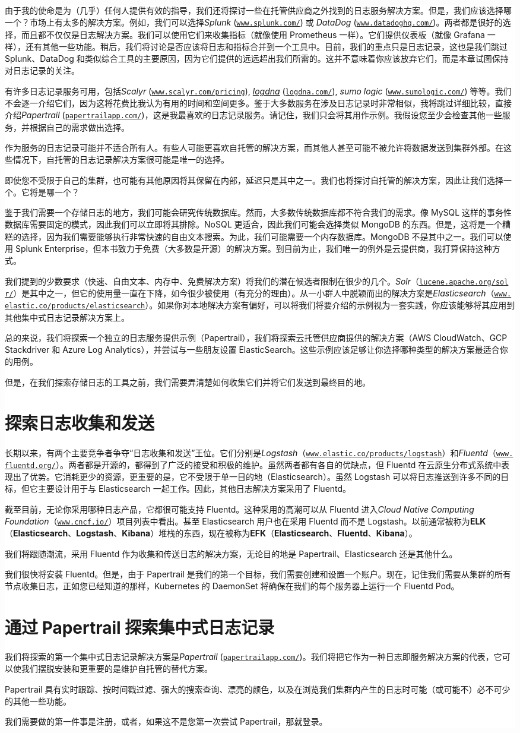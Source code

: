 由于我的使命是为（几乎）任何人提供有效的指导，我们还将探讨一些在托管供应商之外找到的日志服务解决方案。但是，我们应该选择哪一个？市场上有太多的解决方案。例如，我们可以选择*Splunk* ([`www.splunk.com/`](https://www.splunk.com/)) 或 *DataDog* ([`www.datadoghq.com/`](https://www.datadoghq.com/))。两者都是很好的选择，而且都不仅仅是日志解决方案。我们可以使用它们来收集指标（就像使用 Prometheus 一样）。它们提供仪表板（就像 Grafana 一样），还有其他一些功能。稍后，我们将讨论是否应该将日志和指标合并到一个工具中。目前，我们的重点只是日志记录，这也是我们跳过 Splunk、DataDog 和类似综合工具的主要原因，因为它们提供的远远超出我们所需的。这并不意味着你应该放弃它们，而是本章试图保持对日志记录的关注。

有许多日志记录服务可用，包括*Scalyr* ([`www.scalyr.com/pricing`](https://www.scalyr.com/pricing)), [*logdna*](https://logdna.com/) ([`logdna.com/`](https://logdna.com/)), *sumo logic* ([`www.sumologic.com/`](https://www.sumologic.com/)) 等等。我们不会逐一介绍它们，因为这将花费比我认为有用的时间和空间更多。鉴于大多数服务在涉及日志记录时非常相似，我将跳过详细比较，直接介绍*Papertrail* ([`papertrailapp.com/`](https://papertrailapp.com/))，这是我最喜欢的日志记录服务。请记住，我们只会将其用作示例。我假设您至少会检查其他一些服务，并根据自己的需求做出选择。

作为服务的日志记录可能并不适合所有人。有些人可能更喜欢自托管的解决方案，而其他人甚至可能不被允许将数据发送到集群外部。在这些情况下，自托管的日志记录解决方案很可能是唯一的选择。

即使您不受限于自己的集群，也可能有其他原因将其保留在内部，延迟只是其中之一。我们也将探讨自托管的解决方案，因此让我们选择一个。它将是哪一个？

鉴于我们需要一个存储日志的地方，我们可能会研究传统数据库。然而，大多数传统数据库都不符合我们的需求。像 MySQL 这样的事务性数据库需要固定的模式，因此我们可以立即将其排除。NoSQL 更适合，因此我们可能会选择类似 MongoDB 的东西。但是，这将是一个糟糕的选择，因为我们需要能够执行非常快速的自由文本搜索。为此，我们可能需要一个内存数据库。MongoDB 不是其中之一。我们可以使用 Splunk Enterprise，但本书致力于免费（大多数是开源）的解决方案。到目前为止，我们唯一的例外是云提供商，我打算保持这种方式。

我们提到的少数要求（快速、自由文本、内存中、免费解决方案）将我们的潜在候选者限制在很少的几个。*Solr*（[`lucene.apache.org/solr/`](http://lucene.apache.org/solr/)）是其中之一，但它的使用量一直在下降，如今很少被使用（有充分的理由）。从一小群人中脱颖而出的解决方案是*Elasticsearch*（[`www.elastic.co/products/elasticsearch`](https://www.elastic.co/products/elasticsearch)）。如果你对本地解决方案有偏好，可以将我们将要介绍的示例视为一套实践，你应该能够将其应用到其他集中式日志记录解决方案上。

总的来说，我们将探索一个独立的日志服务提供示例（Papertrail），我们将探索云托管供应商提供的解决方案（AWS CloudWatch、GCP Stackdriver 和 Azure Log Analytics），并尝试与一些朋友设置 ElasticSearch。这些示例应该足够让你选择哪种类型的解决方案最适合你的用例。

但是，在我们探索存储日志的工具之前，我们需要弄清楚如何收集它们并将它们发送到最终目的地。

# 探索日志收集和发送

长期以来，有两个主要竞争者争夺“日志收集和发送”王位。它们分别是*Logstash*（[`www.elastic.co/products/logstash`](https://www.elastic.co/products/logstash)）和*Fluentd*（[`www.fluentd.org/`](https://www.fluentd.org/)）。两者都是开源的，都得到了广泛的接受和积极的维护。虽然两者都有各自的优缺点，但 Fluentd 在云原生分布式系统中表现出了优势。它消耗更少的资源，更重要的是，它不受限于单一目的地（Elasticsearch）。虽然 Logstash 可以将日志推送到许多不同的目标，但它主要设计用于与 Elasticsearch 一起工作。因此，其他日志解决方案采用了 Fluentd。

截至目前，无论你采用哪种日志产品，它都很可能支持 Fluentd。这种采用的高潮可以从 Fluentd 进入*Cloud Native Computing Foundation*（[`www.cncf.io/`](https://www.cncf.io/)）项目列表中看出。甚至 Elasticsearch 用户也在采用 Fluentd 而不是 Logstash。以前通常被称为**ELK**（**Elasticsearch**、**Logstash**、**Kibana**）堆栈的东西，现在被称为**EFK**（**Elasticsearch**、**Fluentd**、**Kibana**）。

我们将跟随潮流，采用 Fluentd 作为收集和传送日志的解决方案，无论目的地是 Papertrail、Elasticsearch 还是其他什么。

我们很快将安装 Fluentd。但是，由于 Papertrail 是我们的第一个目标，我们需要创建和设置一个账户。现在，记住我们需要从集群的所有节点收集日志，正如您已经知道的那样，Kubernetes 的 DaemonSet 将确保在我们的每个服务器上运行一个 Fluentd Pod。

# 通过 Papertrail 探索集中式日志记录

我们将探索的第一个集中式日志记录解决方案是*Papertrail* ([`papertrailapp.com/`](https://papertrailapp.com/))。我们将把它作为一种日志即服务解决方案的代表，它可以使我们摆脱安装和更重要的是维护自托管的替代方案。

Papertrail 具有实时跟踪、按时间戳过滤、强大的搜索查询、漂亮的颜色，以及在浏览我们集群内产生的日志时可能（或可能不）必不可少的其他一些功能。

我们需要做的第一件事是注册，或者，如果这不是您第一次尝试 Papertrail，那就登录。
